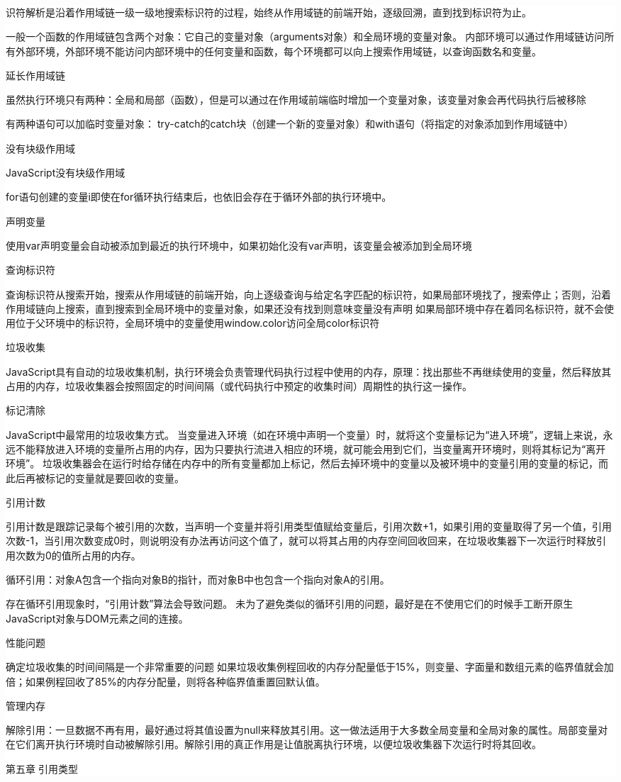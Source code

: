 识符解析是沿着作用域链一级一级地搜索标识符的过程，始终从作用域链的前端开始，逐级回溯，直到找到标识符为止。

一般一个函数的作用域链包含两个对象：它自己的变量对象（arguments对象）和全局环境的变量对象。
内部环境可以通过作用域链访问所有外部环境，外部环境不能访问内部环境中的任何变量和函数，每个环境都可以向上搜索作用域链，以查询函数名和变量。

延长作用域链

虽然执行环境只有两种：全局和局部（函数），但是可以通过在作用域前端临时增加一个变量对象，该变量对象会再代码执行后被移除

有两种语句可以加临时变量对象：
try-catch的catch块（创建一个新的变量对象）和with语句（将指定的对象添加到作用域链中）

没有块级作用域

JavaScript没有块级作用域

for语句创建的变量i即使在for循环执行结束后，也依旧会存在于循环外部的执行环境中。

声明变量

使用var声明变量会自动被添加到最近的执行环境中，如果初始化没有var声明，该变量会被添加到全局环境

查询标识符

查询标识符从搜索开始，搜索从作用域链的前端开始，向上逐级查询与给定名字匹配的标识符，如果局部环境找了，搜索停止；否则，沿着作用域链向上搜索，直到搜索到全局环境中的变量对象，如果还没有找到则意味变量没有声明
如果局部环境中存在着同名标识符，就不会使用位于父环境中的标识符，全局环境中的变量使用window.color访问全局color标识符

垃圾收集

JavaScript具有自动的垃圾收集机制，执行环境会负责管理代码执行过程中使用的内存，原理：找出那些不再继续使用的变量，然后释放其占用的内存，垃圾收集器会按照固定的时间间隔（或代码执行中预定的收集时间）周期性的执行这一操作。

标记清除

JavaScript中最常用的垃圾收集方式。
当变量进入环境（如在环境中声明一个变量）时，就将这个变量标记为“进入环境”，逻辑上来说，永远不能释放进入环境的变量所占用的内存，因为只要执行流进入相应的环境，就可能会用到它们，当变量离开环境时，则将其标记为“离开环境”。
垃圾收集器会在运行时给存储在内存中的所有变量都加上标记，然后去掉环境中的变量以及被环境中的变量引用的变量的标记，而此后再被标记的变量就是要回收的变量。

引用计数

引用计数是跟踪记录每个被引用的次数，当声明一个变量并将引用类型值赋给变量后，引用次数+1，如果引用的变量取得了另一个值，引用次数-1，当引用次数变成0时，则说明没有办法再访问这个值了，就可以将其占用的内存空间回收回来，在垃圾收集器下一次运行时释放引用次数为0的值所占用的内存。

循环引用：对象A包含一个指向对象B的指针，而对象B中也包含一个指向对象A的引用。

存在循环引用现象时，“引用计数”算法会导致问题。
未为了避免类似的循环引用的问题，最好是在不使用它们的时候手工断开原生JavaScript对象与DOM元素之间的连接。

性能问题

确定垃圾收集的时间间隔是一个非常重要的问题
如果垃圾收集例程回收的内存分配量低于15%，则变量、字面量和数组元素的临界值就会加倍；如果例程回收了85%的内存分配量，则将各种临界值重置回默认值。

管理内存

解除引用：一旦数据不再有用，最好通过将其值设置为null来释放其引用。这一做法适用于大多数全局变量和全局对象的属性。局部变量对在它们离开执行环境时自动被解除引用。解除引用的真正作用是让值脱离执行环境，以便垃圾收集器下次运行时将其回收。

第五章 引用类型

